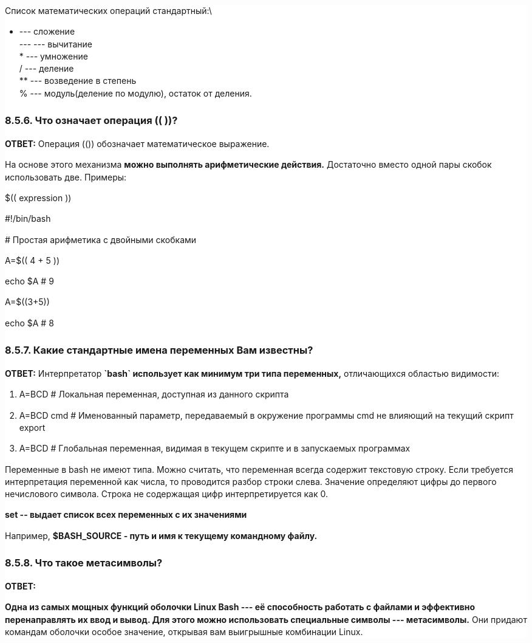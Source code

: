Список математических операций стандартный:\
+ --- сложение\
--- --- вычитание\
\* --- умножение\
/ --- деление\
\*\* --- возведение в степень\
% --- модуль(деление по модулю), остаток от деления.

### 8.5.6. Что означает операция (( ))?

**ОТВЕТ:** Операция (()) обозначает математическое выражение.

На основе этого механизма **можно выполнять арифметические действия.**
Достаточно вместо одной пары скобок использовать две. Примеры:

\$(( expression ))

#!/bin/bash

\# Простая арифметика с двойными скобками

A=\$(( 4 + 5 ))

echo \$A \# 9

A=\$((3+5))

echo \$A \# 8

### 8.5.7. Какие стандартные имена переменных Вам известны? 

**ОТВЕТ:** Интерпретатор **\`bash\` использует как минимум три типа
переменных,** отличающихся областью видимости:

1.  A=BCD \# Локальная переменная, доступная из данного скрипта

2.  A=BCD cmd \# Именованный параметр, передаваемый в окружение
    программы cmd не влияющий на текущий скрипт\
    export

3.  A=BCD \# Глобальная переменная, видимая в текущем скрипте и в
    запускаемых программах

Переменные в bash не имеют типа. Можно считать, что переменная всегда
содержит текстовую строку. Если требуется интерпретация переменной как
числа, то проводится разбор строки слева. Значение определяют цифры до
первого нечислового символа. Строка не содержащая цифр интерпретируется
как 0.

**set -- выдает список всех переменных с их значениями**

Например, **\$BASH_SOURCE - путь и имя к текущему командному файлу.**

### 8.5.8. Что такое метасимволы? 

**ОТВЕТ:**

**Одна из самых мощных функций оболочки Linux Bash --- её способность
работать с файлами и эффективно перенаправлять их ввод и вывод. Для
этого можно использовать специальные символы --- метасимволы.**
Они придают командам оболочки особое значение, открывая вам выигрышные
комбинации Linux.
